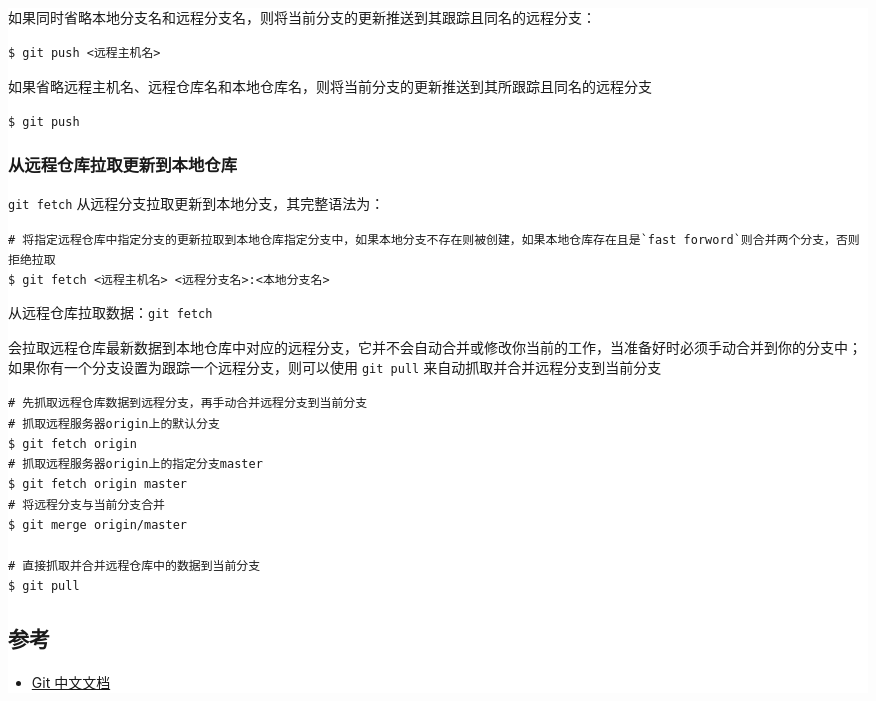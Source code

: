 如果同时省略本地分支名和远程分支名，则将当前分支的更新推送到其跟踪且同名的远程分支：

```
$ git push <远程主机名> 
```

如果省略远程主机名、远程仓库名和本地仓库名，则将当前分支的更新推送到其所跟踪且同名的远程分支

```
$ git push
```

### 从远程仓库拉取更新到本地仓库
`git fetch` 从远程分支拉取更新到本地分支，其完整语法为：

```
# 将指定远程仓库中指定分支的更新拉取到本地仓库指定分支中，如果本地分支不存在则被创建，如果本地仓库存在且是`fast forword`则合并两个分支，否则拒绝拉取
$ git fetch <远程主机名> <远程分支名>:<本地分支名>
```









从远程仓库拉取数据：`git fetch` 

会拉取远程仓库最新数据到本地仓库中对应的远程分支，它并不会自动合并或修改你当前的工作，当准备好时必须手动合并到你的分支中；如果你有一个分支设置为跟踪一个远程分支，则可以使用 `git pull` 来自动抓取并合并远程分支到当前分支

```
# 先抓取远程仓库数据到远程分支，再手动合并远程分支到当前分支
# 抓取远程服务器origin上的默认分支
$ git fetch origin
# 抓取远程服务器origin上的指定分支master
$ git fetch origin master
# 将远程分支与当前分支合并
$ git merge origin/master

# 直接抓取并合并远程仓库中的数据到当前分支
$ git pull
```


## 参考

- [Git 中文文档](https://git-scm.com/book/zh/v2)